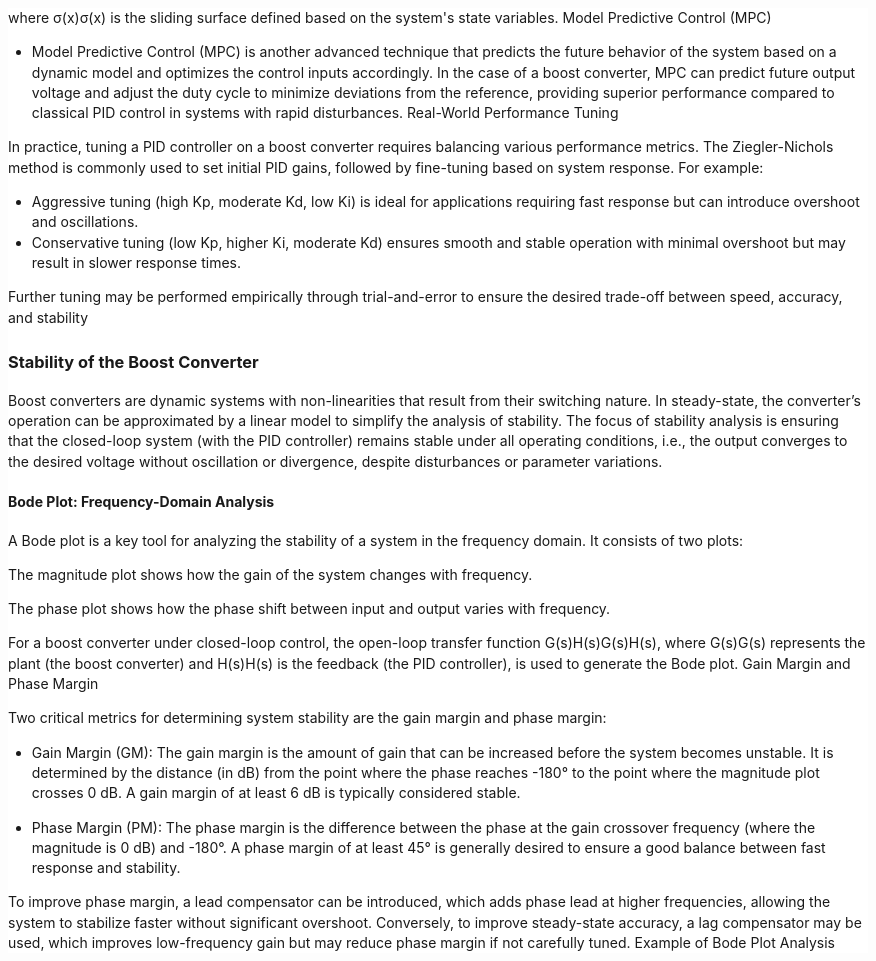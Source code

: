 where σ(x)σ(x) is the sliding surface defined based on the system's state variables.
Model Predictive Control (MPC)

- Model Predictive Control (MPC) is another advanced technique that predicts the future behavior of the system based on a dynamic model and optimizes the control inputs accordingly. In the case of a boost converter, MPC can predict future output voltage and adjust the duty cycle to minimize deviations from the reference, providing superior performance compared to classical PID control in systems with rapid disturbances.
Real-World Performance Tuning

In practice, tuning a PID controller on a boost converter requires balancing various performance metrics. The Ziegler-Nichols method is commonly used to set initial PID gains, followed by fine-tuning based on system response. For example:

- Aggressive tuning (high Kp​, moderate Kd, low Ki) is ideal for applications requiring fast response but can introduce overshoot and oscillations.
- Conservative tuning (low Kp​, higher Ki, moderate Kd) ensures smooth and stable operation with minimal overshoot but may result in slower response times.

Further tuning may be performed empirically through trial-and-error to ensure the desired trade-off between speed, accuracy, and stability
    
### Stability of the Boost Converter

Boost converters are dynamic systems with non-linearities that result from their switching nature. In steady-state, the converter’s operation can be approximated by a linear model to simplify the analysis of stability. The focus of stability analysis is ensuring that the closed-loop system (with the PID controller) remains stable under all operating conditions, i.e., the output converges to the desired voltage without oscillation or divergence, despite disturbances or parameter variations.
#### Bode Plot: Frequency-Domain Analysis

A Bode plot is a key tool for analyzing the stability of a system in the frequency domain. It consists of two plots:

The magnitude plot shows how the gain of the system changes with frequency.
    
The phase plot shows how the phase shift between input and output varies with frequency.

For a boost converter under closed-loop control, the open-loop transfer function G(s)H(s)G(s)H(s), where G(s)G(s) represents the plant (the boost converter) and H(s)H(s) is the feedback (the PID controller), is used to generate the Bode plot.
Gain Margin and Phase Margin

Two critical metrics for determining system stability are the gain margin and phase margin:

- Gain Margin (GM): The gain margin is the amount of gain that can be increased before the system becomes unstable. It is determined by the distance (in dB) from the point where the phase reaches -180° to the point where the magnitude plot crosses 0 dB. A gain margin of at least 6 dB is typically considered stable.

- Phase Margin (PM): The phase margin is the difference between the phase at the gain crossover frequency (where the magnitude is 0 dB) and -180°. A phase margin of at least 45° is generally desired to ensure a good balance between fast response and stability.

To improve phase margin, a lead compensator can be introduced, which adds phase lead at higher frequencies, allowing the system to stabilize faster without significant overshoot. Conversely, to improve steady-state accuracy, a lag compensator may be used, which improves low-frequency gain but may reduce phase margin if not carefully tuned.
Example of Bode Plot Analysis
